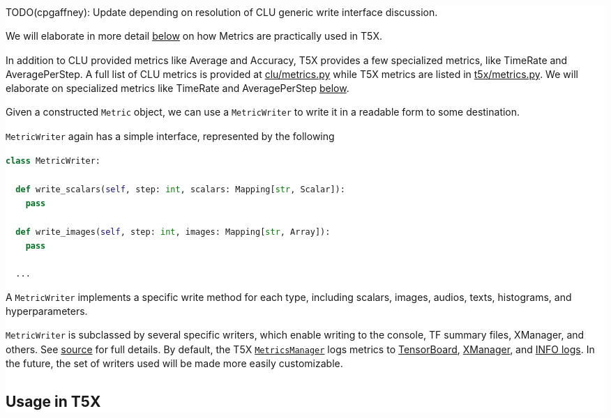 TODO(cpgaffney): Update depending on resolution of CLU generic write interface
discussion.

We will elaborate in more detail [below](#a-metric-example) on how Metrics are
practically used in T5X.

In addition to CLU provided metrics like Average and Accuracy, T5X provides a
few specialized metrics, like TimeRate and AveragePerStep. A full list of CLU
metrics is provided at
[clu/metrics.py](https://github.com/google/CommonLoopUtils/tree/main/clu/metrics.py) while T5X metrics
are listed in [t5x/metrics.py](https://github.com/google-research/t5x/tree/main/t5x/metrics.py). We
will elaborate on specialized metrics like TimeRate and AveragePerStep
[below](#special-t5x-metrics).

Given a constructed `Metric` object, we can use a `MetricWriter` to write it in
a readable form to some destination.

`MetricWriter` again has a simple interface, represented by the following

```py
class MetricWriter:

  def write_scalars(self, step: int, scalars: Mapping[str, Scalar]):
    pass

  def write_images(self, step: int, images: Mapping[str, Array]):
    pass

  ...
```

A `MetricWriter` implements a specific write method for each type, including
scalars, images, audios, texts, histograms, and hyperparameters.

`MetricWriter` is subclassed by several specific writers, which enable writing
to the console, TF summary files, XManager, and others. See
[source](https://github.com/google/CommonLoopUtils/tree/main/clu/metric_writers/) for full details. By
default, the T5X
[`MetricsManager`](https://github.com/google-research/t5x/tree/main/t5x/trainer.py?q=symbol:%5CbMetricsManager%5Cb)
logs metrics to
[TensorBoard](https://github.com/google/CommonLoopUtils/tree/main/clu/metric_writers/summary_writer.py),
[XManager](https://github.com/google/CommonLoopUtils/tree/main/clu/metric_writers/google/xm_measurement_writer.py),
and
[INFO logs](https://github.com/google/CommonLoopUtils/tree/main/clu/metric_writers/logging_writer.py).
In the future, the set of writers used will be made more easily customizable.

## Usage in T5X

